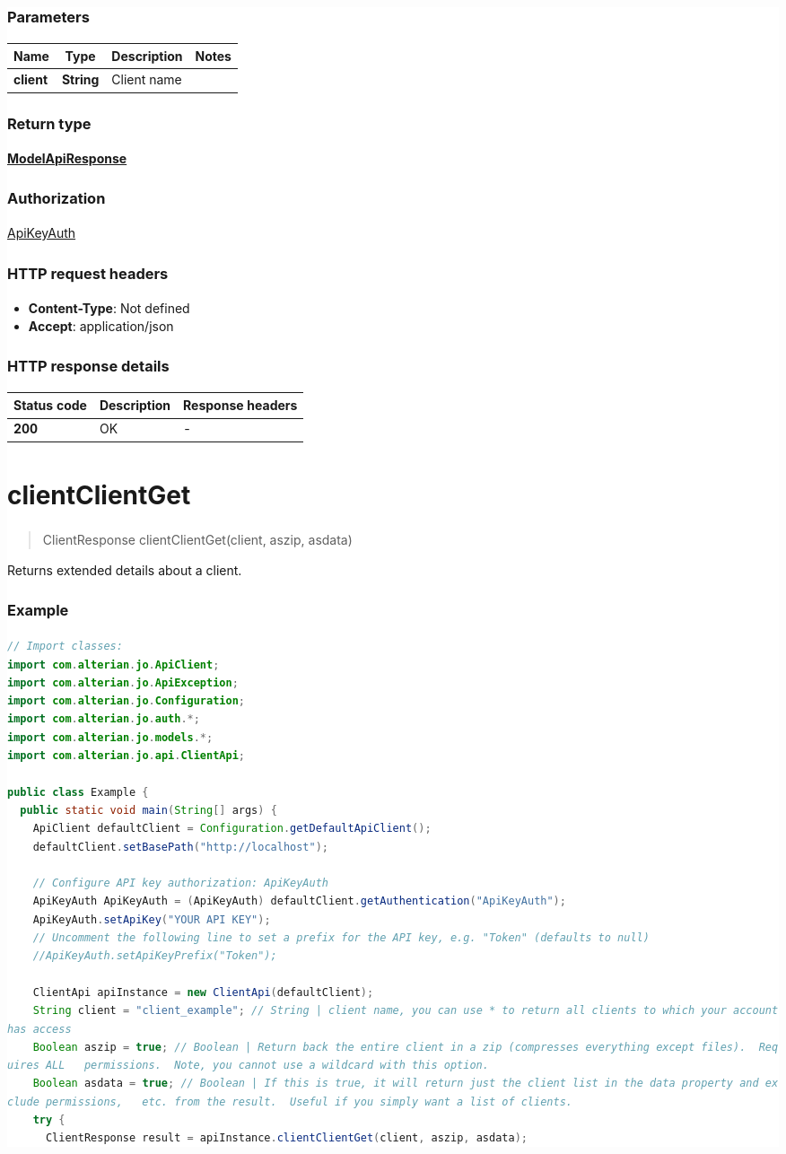 ### Parameters

| Name | Type | Description  | Notes |
|------------- | ------------- | ------------- | -------------|
| **client** | **String**| Client name | |

### Return type

[**ModelApiResponse**](ModelApiResponse.md)

### Authorization

[ApiKeyAuth](../README.md#ApiKeyAuth)

### HTTP request headers

 - **Content-Type**: Not defined
 - **Accept**: application/json

### HTTP response details
| Status code | Description | Response headers |
|-------------|-------------|------------------|
| **200** | OK |  -  |

<a id="clientClientGet"></a>
# **clientClientGet**
> ClientResponse clientClientGet(client, aszip, asdata)

Returns extended details about a client.

### Example
```java
// Import classes:
import com.alterian.jo.ApiClient;
import com.alterian.jo.ApiException;
import com.alterian.jo.Configuration;
import com.alterian.jo.auth.*;
import com.alterian.jo.models.*;
import com.alterian.jo.api.ClientApi;

public class Example {
  public static void main(String[] args) {
    ApiClient defaultClient = Configuration.getDefaultApiClient();
    defaultClient.setBasePath("http://localhost");
    
    // Configure API key authorization: ApiKeyAuth
    ApiKeyAuth ApiKeyAuth = (ApiKeyAuth) defaultClient.getAuthentication("ApiKeyAuth");
    ApiKeyAuth.setApiKey("YOUR API KEY");
    // Uncomment the following line to set a prefix for the API key, e.g. "Token" (defaults to null)
    //ApiKeyAuth.setApiKeyPrefix("Token");

    ClientApi apiInstance = new ClientApi(defaultClient);
    String client = "client_example"; // String | client name, you can use * to return all clients to which your account has access
    Boolean aszip = true; // Boolean | Return back the entire client in a zip (compresses everything except files).  Requires ALL   permissions.  Note, you cannot use a wildcard with this option.
    Boolean asdata = true; // Boolean | If this is true, it will return just the client list in the data property and exclude permissions,   etc. from the result.  Useful if you simply want a list of clients.
    try {
      ClientResponse result = apiInstance.clientClientGet(client, aszip, asdata);
```